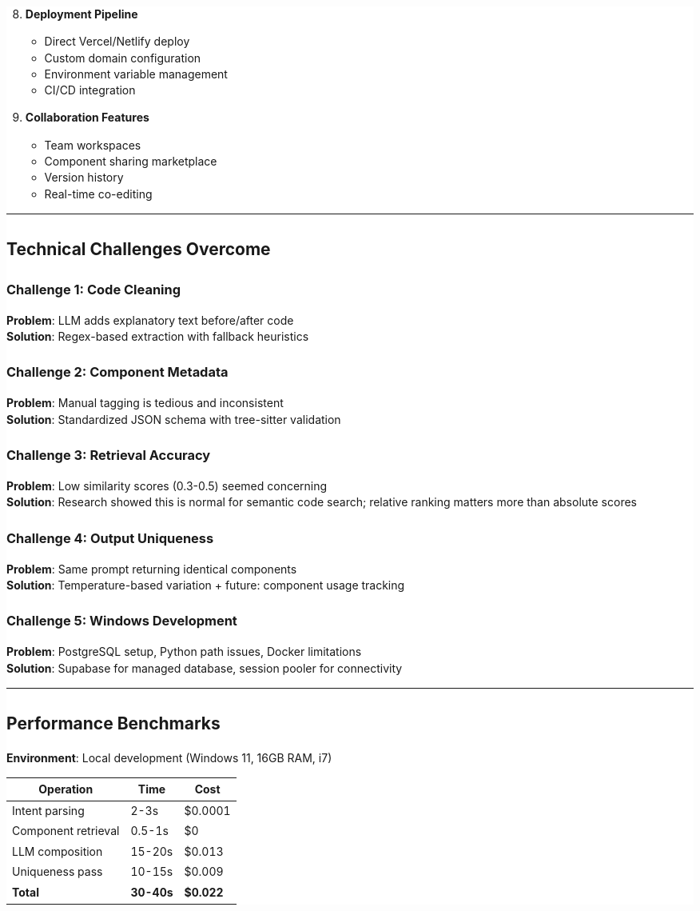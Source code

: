8. **Deployment Pipeline**
   - Direct Vercel/Netlify deploy
   - Custom domain configuration
   - Environment variable management
   - CI/CD integration

9. **Collaboration Features**
   - Team workspaces
   - Component sharing marketplace
   - Version history
   - Real-time co-editing

---

## Technical Challenges Overcome

### Challenge 1: Code Cleaning
**Problem**: LLM adds explanatory text before/after code  
**Solution**: Regex-based extraction with fallback heuristics

### Challenge 2: Component Metadata
**Problem**: Manual tagging is tedious and inconsistent  
**Solution**: Standardized JSON schema with tree-sitter validation

### Challenge 3: Retrieval Accuracy
**Problem**: Low similarity scores (0.3-0.5) seemed concerning  
**Solution**: Research showed this is normal for semantic code search; relative ranking matters more than absolute scores

### Challenge 4: Output Uniqueness
**Problem**: Same prompt returning identical components  
**Solution**: Temperature-based variation + future: component usage tracking

### Challenge 5: Windows Development
**Problem**: PostgreSQL setup, Python path issues, Docker limitations  
**Solution**: Supabase for managed database, session pooler for connectivity

---

## Performance Benchmarks

**Environment**: Local development (Windows 11, 16GB RAM, i7)

| Operation | Time | Cost |
|-----------|------|------|
| Intent parsing | 2-3s | $0.0001 |
| Component retrieval | 0.5-1s | $0 |
| LLM composition | 15-20s | $0.013 |
| Uniqueness pass | 10-15s | $0.009 |
| **Total** | **30-40s** | **$0.022** |
